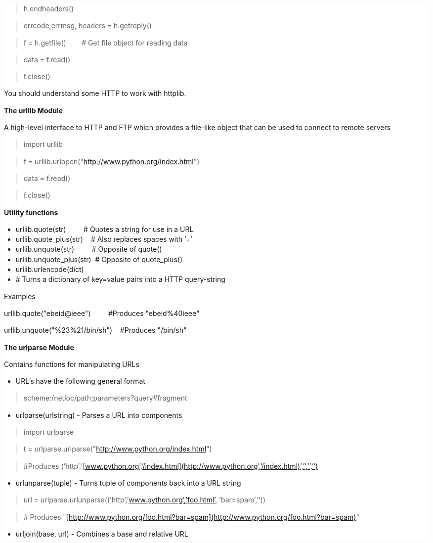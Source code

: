 > h.endheaders()

> errcode,errmsg, headers = h.getreply()

> f = h.getfile()        # Get file object for reading data

> data = f.read()

> f.close()

You should understand some HTTP to work with httplib.

**The urllib Module**

A high-level interface to HTTP and FTP which provides a file-like object that can be used to connect to remote servers

> import urllib

> f = urllib.urlopen("http://www.python.org/index.html")

> data = f.read()

> f.close()

**Utility functions**

*   urllib.quote(str)         # Quotes a string for use in a URL
*   urllib.quote\_plus(str)    # Also replaces spaces with ’+’
*   urllib.unquote(str)         # Opposite of quote()
*   urllib.unquote\_plus(str)  # Opposite of quote\_plus()
*   urllib.urlencode(dict)
*   \# Turns a dictionary of key=value pairs into a HTTP query-string

Examples

urllib.quote("ebeid@ieee")         #Produces "ebeid%40ieee"

urllib.unquote("%23%21/bin/sh")    #Produces "/bin/sh"

**The urlparse Module**

Contains functions for manipulating URLs

*   URL’s have the following general format

> scheme:/netloc/path;parameters?query#fragment

*   urlparse(urlstring) - Parses a URL into components

> import urlparse

> t = urlparse.urlparse("http://www.python.org/index.html")

> #Produces (’http’,’[www.python.org’,’/index.html](http://www.python.org’,’/index.html)’,’’,’’,’’)

*   urlunparse(tuple) - Turns tuple of components back into a URL string

> url = urlparse.urlunparse((’http’,’www.python.org’,’foo.html’, ’bar=spam’,’’))

> \# Produces "[http://www.python.org/foo.html?bar=spam](http://www.python.org/foo.html?bar=spam)"

*   urljoin(base, url) - Combines a base and relative URL
